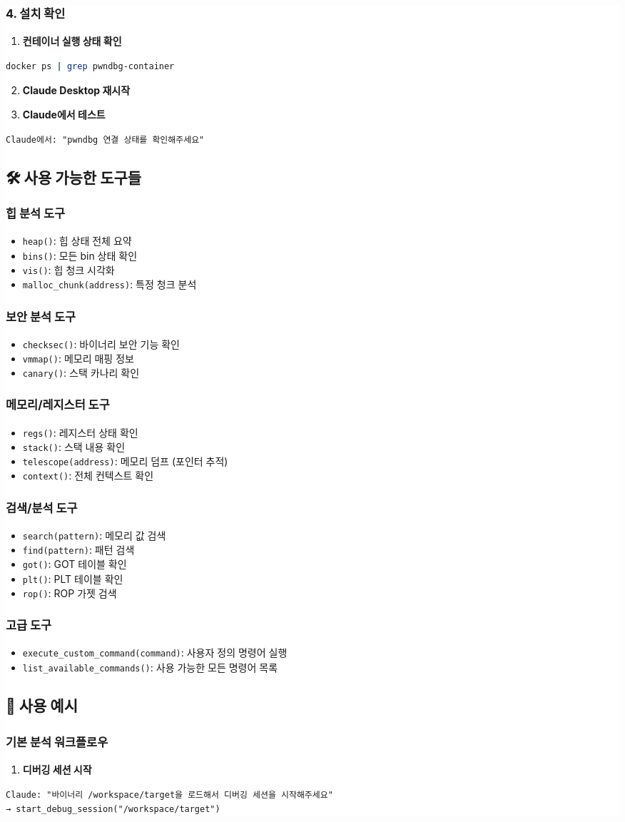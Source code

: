 ### 4. 설치 확인

1. **컨테이너 실행 상태 확인**
```bash
docker ps | grep pwndbg-container
```

2. **Claude Desktop 재시작**

3. **Claude에서 테스트**
```
Claude에서: "pwndbg 연결 상태를 확인해주세요"
```

## 🛠️ 사용 가능한 도구들

### 힙 분석 도구
- `heap()`: 힙 상태 전체 요약
- `bins()`: 모든 bin 상태 확인
- `vis()`: 힙 청크 시각화
- `malloc_chunk(address)`: 특정 청크 분석

### 보안 분석 도구  
- `checksec()`: 바이너리 보안 기능 확인
- `vmmap()`: 메모리 매핑 정보
- `canary()`: 스택 카나리 확인

### 메모리/레지스터 도구
- `regs()`: 레지스터 상태 확인
- `stack()`: 스택 내용 확인
- `telescope(address)`: 메모리 덤프 (포인터 추적)
- `context()`: 전체 컨텍스트 확인

### 검색/분석 도구
- `search(pattern)`: 메모리 값 검색
- `find(pattern)`: 패턴 검색  
- `got()`: GOT 테이블 확인
- `plt()`: PLT 테이블 확인
- `rop()`: ROP 가젯 검색

### 고급 도구
- `execute_custom_command(command)`: 사용자 정의 명령어 실행
- `list_available_commands()`: 사용 가능한 모든 명령어 목록

## 📝 사용 예시

### 기본 분석 워크플로우

1. **디버깅 세션 시작**
```
Claude: "바이너리 /workspace/target을 로드해서 디버깅 세션을 시작해주세요"
→ start_debug_session("/workspace/target")
```
